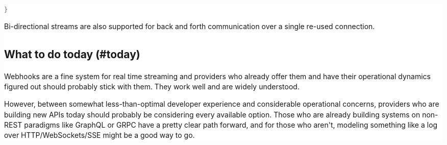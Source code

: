 ``` go
}
```

Bi-directional streams are also supported for back and
forth communication over a single re-used connection.

## What to do today (#today)

Webhooks are a fine system for real time streaming and
providers who already offer them and have their operational
dynamics figured out should probably stick with them. They
work well and are widely understood.

However, between somewhat less-than-optimal developer
experience and considerable operational concerns, providers
who are building new APIs today should probably be
considering every available option. Those who are already
building systems on non-REST paradigms like GraphQL or GRPC
have a pretty clear path forward, and for those who aren't,
modeling something like a log over HTTP/WebSockets/SSE
might be a good way to go.

[githubstatus]: https://developer.github.com/v3/repos/statuses/
[graphqlblog]: http://graphql.org/blog/subscriptions-in-graphql-and-relay/
[graphqlspec]: https://facebook.github.io/graphql/#sec-Subscription
[grpc]: http://www.grpc.io/
[grpcstreaming]: http://www.grpc.io/docs/guides/concepts.html#server-streaming-rpc
[kafka]: https://kafka.apache.org/
[kinesis]: http://docs.aws.amazon.com/streams/latest/dev/key-concepts.html
[log]: https://engineering.linkedin.com/distributed-systems/log-what-every-software-engineer-should-know-about-real-time-datas-unifying
[mqtt]: http://mqtt.org/
[ngrok]: https://ngrok.com/
[sse]: https://en.wikipedia.org/wiki/Server-sent_events
[websockets]: https://en.wikipedia.org/wiki/WebSocket
